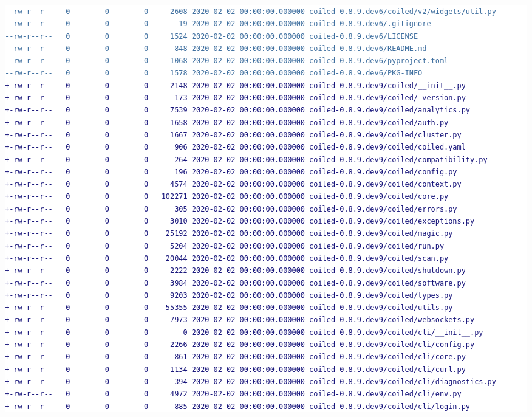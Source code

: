 ```diff
--rw-r--r--   0        0        0     2608 2020-02-02 00:00:00.000000 coiled-0.8.9.dev6/coiled/v2/widgets/util.py
--rw-r--r--   0        0        0       19 2020-02-02 00:00:00.000000 coiled-0.8.9.dev6/.gitignore
--rw-r--r--   0        0        0     1524 2020-02-02 00:00:00.000000 coiled-0.8.9.dev6/LICENSE
--rw-r--r--   0        0        0      848 2020-02-02 00:00:00.000000 coiled-0.8.9.dev6/README.md
--rw-r--r--   0        0        0     1068 2020-02-02 00:00:00.000000 coiled-0.8.9.dev6/pyproject.toml
--rw-r--r--   0        0        0     1578 2020-02-02 00:00:00.000000 coiled-0.8.9.dev6/PKG-INFO
+-rw-r--r--   0        0        0     2148 2020-02-02 00:00:00.000000 coiled-0.8.9.dev9/coiled/__init__.py
+-rw-r--r--   0        0        0      173 2020-02-02 00:00:00.000000 coiled-0.8.9.dev9/coiled/_version.py
+-rw-r--r--   0        0        0     7539 2020-02-02 00:00:00.000000 coiled-0.8.9.dev9/coiled/analytics.py
+-rw-r--r--   0        0        0     1658 2020-02-02 00:00:00.000000 coiled-0.8.9.dev9/coiled/auth.py
+-rw-r--r--   0        0        0     1667 2020-02-02 00:00:00.000000 coiled-0.8.9.dev9/coiled/cluster.py
+-rw-r--r--   0        0        0      906 2020-02-02 00:00:00.000000 coiled-0.8.9.dev9/coiled/coiled.yaml
+-rw-r--r--   0        0        0      264 2020-02-02 00:00:00.000000 coiled-0.8.9.dev9/coiled/compatibility.py
+-rw-r--r--   0        0        0      196 2020-02-02 00:00:00.000000 coiled-0.8.9.dev9/coiled/config.py
+-rw-r--r--   0        0        0     4574 2020-02-02 00:00:00.000000 coiled-0.8.9.dev9/coiled/context.py
+-rw-r--r--   0        0        0   102271 2020-02-02 00:00:00.000000 coiled-0.8.9.dev9/coiled/core.py
+-rw-r--r--   0        0        0      305 2020-02-02 00:00:00.000000 coiled-0.8.9.dev9/coiled/errors.py
+-rw-r--r--   0        0        0     3010 2020-02-02 00:00:00.000000 coiled-0.8.9.dev9/coiled/exceptions.py
+-rw-r--r--   0        0        0    25192 2020-02-02 00:00:00.000000 coiled-0.8.9.dev9/coiled/magic.py
+-rw-r--r--   0        0        0     5204 2020-02-02 00:00:00.000000 coiled-0.8.9.dev9/coiled/run.py
+-rw-r--r--   0        0        0    20044 2020-02-02 00:00:00.000000 coiled-0.8.9.dev9/coiled/scan.py
+-rw-r--r--   0        0        0     2222 2020-02-02 00:00:00.000000 coiled-0.8.9.dev9/coiled/shutdown.py
+-rw-r--r--   0        0        0     3984 2020-02-02 00:00:00.000000 coiled-0.8.9.dev9/coiled/software.py
+-rw-r--r--   0        0        0     9203 2020-02-02 00:00:00.000000 coiled-0.8.9.dev9/coiled/types.py
+-rw-r--r--   0        0        0    55355 2020-02-02 00:00:00.000000 coiled-0.8.9.dev9/coiled/utils.py
+-rw-r--r--   0        0        0     7973 2020-02-02 00:00:00.000000 coiled-0.8.9.dev9/coiled/websockets.py
+-rw-r--r--   0        0        0        0 2020-02-02 00:00:00.000000 coiled-0.8.9.dev9/coiled/cli/__init__.py
+-rw-r--r--   0        0        0     2266 2020-02-02 00:00:00.000000 coiled-0.8.9.dev9/coiled/cli/config.py
+-rw-r--r--   0        0        0      861 2020-02-02 00:00:00.000000 coiled-0.8.9.dev9/coiled/cli/core.py
+-rw-r--r--   0        0        0     1134 2020-02-02 00:00:00.000000 coiled-0.8.9.dev9/coiled/cli/curl.py
+-rw-r--r--   0        0        0      394 2020-02-02 00:00:00.000000 coiled-0.8.9.dev9/coiled/cli/diagnostics.py
+-rw-r--r--   0        0        0     4972 2020-02-02 00:00:00.000000 coiled-0.8.9.dev9/coiled/cli/env.py
+-rw-r--r--   0        0        0      885 2020-02-02 00:00:00.000000 coiled-0.8.9.dev9/coiled/cli/login.py
```